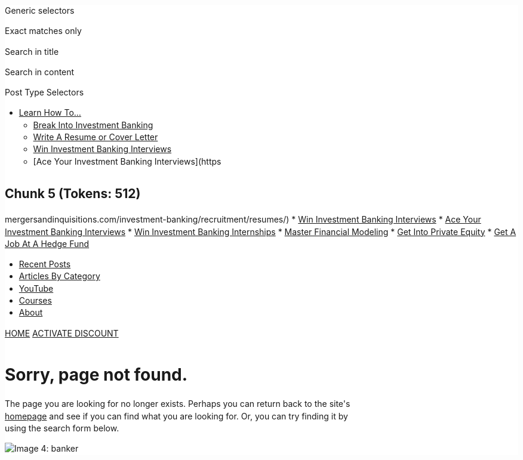   

 

Generic selectors

Exact matches only

Search in title

Search in content

Post Type Selectors

*   [Learn How To…](https://mergersandinquisitions.com/excel-modeling/#)
    *   [Break Into Investment Banking](https://mergersandinquisitions.com/how-to-get-into-investment-banking/)
    *   [Write A Resume or Cover Letter](https://mergersandinquisitions.com/investment-banking/recruitment/resumes/)
    *   [Win Investment Banking Interviews](https://mergersandinquisitions.com/investment-banking/recruitment/networking/)
    *   [Ace Your Investment Banking Interviews](https

## Chunk 5 (Tokens: 512)

mergersandinquisitions.com/investment-banking/recruitment/resumes/)
    *   [Win Investment Banking Interviews](https://mergersandinquisitions.com/investment-banking/recruitment/networking/)
    *   [Ace Your Investment Banking Interviews](https://mergersandinquisitions.com/investment-banking/recruitment/interviews/)
    *   [Win Investment Banking Internships](https://mergersandinquisitions.com/investment-banking-internship-guide/)
    *   [Master Financial Modeling](https://mergersandinquisitions.com/financial-modeling/)
    *   [Get Into Private Equity](https://mergersandinquisitions.com/private-equity/recruitment/)
    *   [Get A Job At A Hedge Fund](https://mergersandinquisitions.com/how-to-get-a-job-at-a-hedge-fund/)
*   [Recent Posts](https://mergersandinquisitions.com/recent-posts/)
*   [Articles By Category](https://mergersandinquisitions.com/articles/)
*   [YouTube](http://www.youtube.com/user/financialmodeling)
*   [Courses](https://breakingintowallstreet.com/breaking-into-wall-street-courses/?utm_source=mandi_nav&utm_medium=referral&utm_campaign=mergersandinquisitionsreferral)
*   [About](https://mergersandinquisitions.com/about/)

[HOME](https://mergersandinquisitions.com/excel-modeling/#) [ACTIVATE DISCOUNT](https://mergersandinquisitions.com/excel-modeling/#)

Sorry, page not found.
======================

The page you are looking for no longer exists. Perhaps you can return back to the site's  
[homepage](https://mergersandinquisitions.com/) and see if you can find what you are looking for. Or, you can try finding it by  
using the search form below.

  

![Image 4: banker](https://mergersandinquisitions.com/wp-content/themes/anatta-theme/images/banker.jpg)
